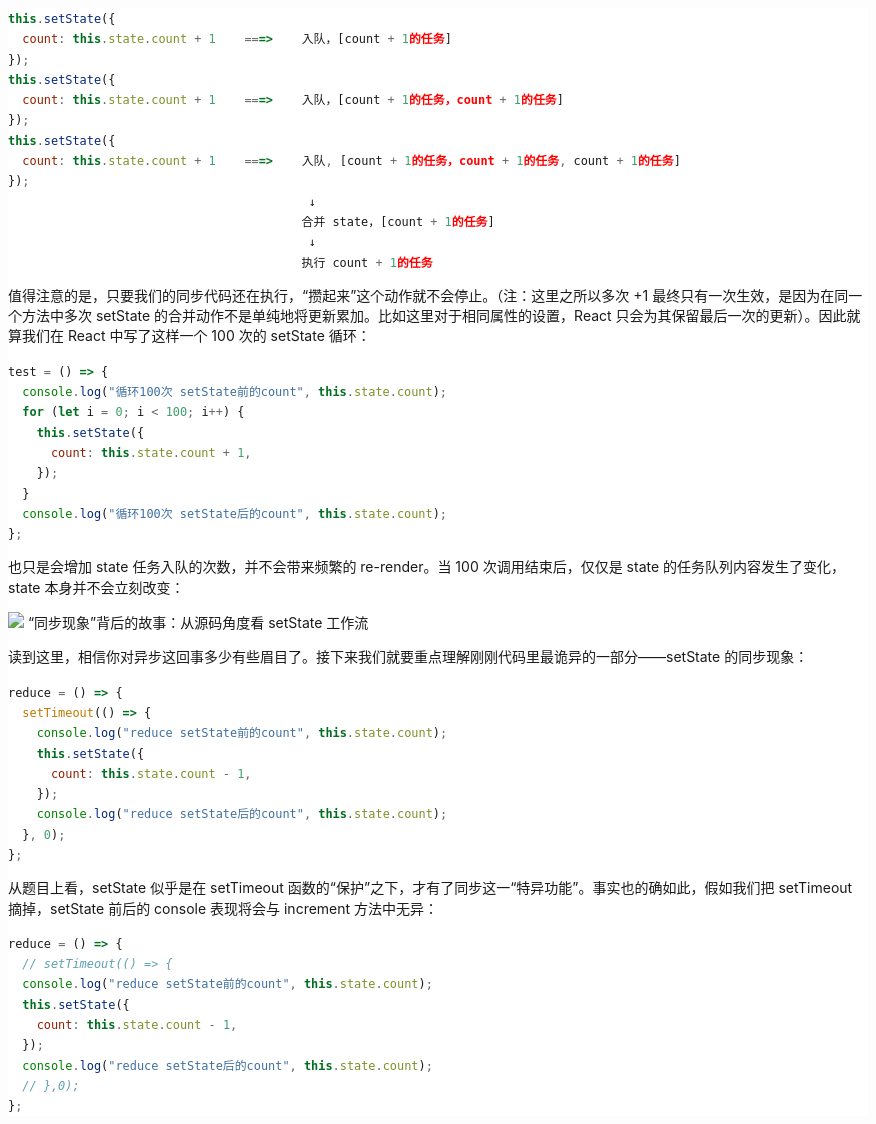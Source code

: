 ```javascript
this.setState({
  count: this.state.count + 1    ===>    入队，[count + 1的任务]
});
this.setState({
  count: this.state.count + 1    ===>    入队，[count + 1的任务，count + 1的任务]
});
this.setState({
  count: this.state.count + 1    ===>    入队, [count + 1的任务，count + 1的任务, count + 1的任务]
});
                                          ↓
                                         合并 state，[count + 1的任务]
                                          ↓
                                         执行 count + 1的任务
```

值得注意的是，只要我们的同步代码还在执行，“攒起来”这个动作就不会停止。（注：这里之所以多次 +1 最终只有一次生效，是因为在同一个方法中多次 setState 的合并动作不是单纯地将更新累加。比如这里对于相同属性的设置，React 只会为其保留最后一次的更新）。因此就算我们在 React 中写了这样一个 100 次的 setState 循环：

```javascript
test = () => {
  console.log("循环100次 setState前的count", this.state.count);
  for (let i = 0; i < 100; i++) {
    this.setState({
      count: this.state.count + 1,
    });
  }
  console.log("循环100次 setState后的count", this.state.count);
};
```

也只是会增加 state 任务入队的次数，并不会带来频繁的 re-render。当 100 次调用结束后，仅仅是 state 的任务队列内容发生了变化， state 本身并不会立刻改变：

![](https://zzydev-1255467326.cos.ap-guangzhou.myqcloud.com/hfreact/8-3.png)
“同步现象”背后的故事：从源码角度看 setState 工作流

读到这里，相信你对异步这回事多少有些眉目了。接下来我们就要重点理解刚刚代码里最诡异的一部分——setState 的同步现象：

```javascript
reduce = () => {
  setTimeout(() => {
    console.log("reduce setState前的count", this.state.count);
    this.setState({
      count: this.state.count - 1,
    });
    console.log("reduce setState后的count", this.state.count);
  }, 0);
};
```

从题目上看，setState 似乎是在 setTimeout 函数的“保护”之下，才有了同步这一“特异功能”。事实也的确如此，假如我们把 setTimeout 摘掉，setState 前后的 console 表现将会与 increment 方法中无异：

```javascript
reduce = () => {
  // setTimeout(() => {
  console.log("reduce setState前的count", this.state.count);
  this.setState({
    count: this.state.count - 1,
  });
  console.log("reduce setState后的count", this.state.count);
  // },0);
};
```
